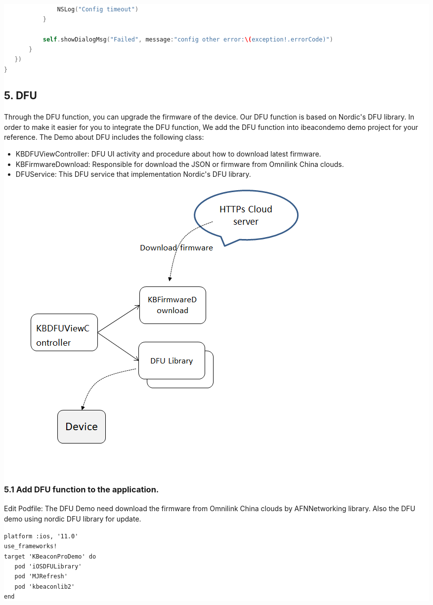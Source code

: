  ```swift
                NSLog("Config timeout")
            }

            self.showDialogMsg("Failed", message:"config other error:\(exception!.errorCode)")
        }
    })
}
 ```

 ## 5. DFU
 Through the DFU function, you can upgrade the firmware of the device. Our DFU function is based on Nordic's DFU library. In order to make it easier for you to integrate the DFU function, We add the DFU function into ibeacondemo demo project for your reference. The Demo about DFU includes the following class:
 * KBDFUViewController: DFU UI activity and procedure about how to download latest firmware.
 * KBFirmwareDownload: Responsible for download the JSON or firmware from Omnilink China clouds.
 * DFUService: This DFU service that implementation Nordic's DFU library.  
 ![avatar](https://github.com/omnilinkchina/KBeaconProDemo_Ios/blob/main/kbeacon_dfu__ios_arc.png?raw=true)

 ### 5.1 Add DFU function to the application.
 Edit Podfile:
 The DFU Demo need download the firmware from Omnilink China clouds by AFNNetworking library.  Also the DFU demo using nordic DFU library for update.
  ```
  platform :ios, '11.0'
  use_frameworks!
  target 'KBeaconProDemo' do
     pod 'iOSDFULibrary'
     pod 'MJRefresh'
     pod 'kbeaconlib2'
  end
  ```
